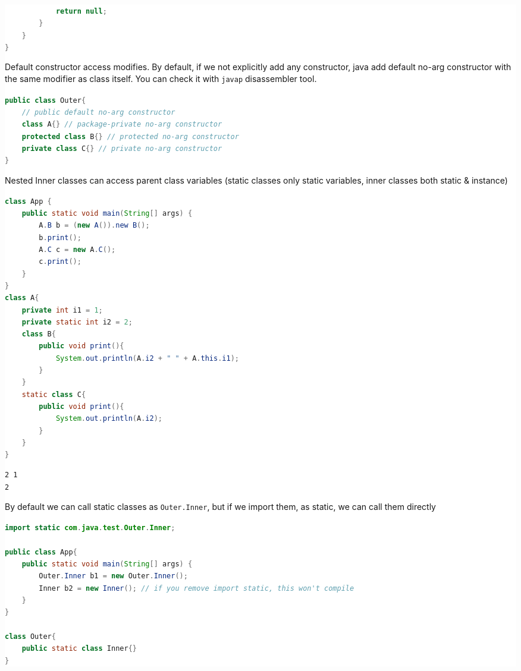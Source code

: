 ```java
            return null;
        }
    }
}
```

Default constructor access modifies. By default, if we not explicitly add any constructor, java add default no-arg constructor with the same modifier as class itself. You can check it with `javap` disassembler tool.
```java
public class Outer{
    // public default no-arg constructor
    class A{} // package-private no-arg constructor
    protected class B{} // protected no-arg constructor
    private class C{} // private no-arg constructor
}
```

Nested Inner classes can access parent class variables (static classes only static variables, inner classes both static & instance)
```java
class App {
    public static void main(String[] args) {
        A.B b = (new A()).new B();
        b.print();
        A.C c = new A.C();
        c.print();
    }
}
class A{
    private int i1 = 1;
    private static int i2 = 2;
    class B{
        public void print(){
            System.out.println(A.i2 + " " + A.this.i1);
        }
    }
    static class C{
        public void print(){
            System.out.println(A.i2);
        }
    }
}
```
```
2 1
2
```

By default we can call static classes as `Outer.Inner`, but if we import them, as static, we can call them directly
```java
import static com.java.test.Outer.Inner;

public class App{
    public static void main(String[] args) {
        Outer.Inner b1 = new Outer.Inner();
        Inner b2 = new Inner(); // if you remove import static, this won't compile
    }
}

class Outer{
    public static class Inner{}
}
```

